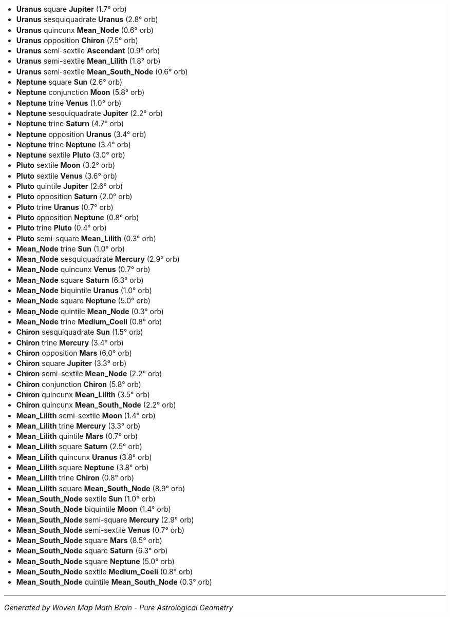 - **Uranus** square **Jupiter** (1.7° orb)
- **Uranus** sesquiquadrate **Uranus** (2.8° orb)
- **Uranus** quincunx **Mean_Node** (0.6° orb)
- **Uranus** opposition **Chiron** (7.5° orb)
- **Uranus** semi-sextile **Ascendant** (0.9° orb)
- **Uranus** semi-sextile **Mean_Lilith** (1.8° orb)
- **Uranus** semi-sextile **Mean_South_Node** (0.6° orb)
- **Neptune** square **Sun** (2.6° orb)
- **Neptune** conjunction **Moon** (5.8° orb)
- **Neptune** trine **Venus** (1.0° orb)
- **Neptune** sesquiquadrate **Jupiter** (2.2° orb)
- **Neptune** trine **Saturn** (4.7° orb)
- **Neptune** opposition **Uranus** (3.4° orb)
- **Neptune** trine **Neptune** (3.4° orb)
- **Neptune** sextile **Pluto** (3.0° orb)
- **Pluto** sextile **Moon** (3.2° orb)
- **Pluto** sextile **Venus** (3.6° orb)
- **Pluto** quintile **Jupiter** (2.6° orb)
- **Pluto** opposition **Saturn** (2.0° orb)
- **Pluto** trine **Uranus** (0.7° orb)
- **Pluto** opposition **Neptune** (0.8° orb)
- **Pluto** trine **Pluto** (0.4° orb)
- **Pluto** semi-square **Mean_Lilith** (0.3° orb)
- **Mean_Node** trine **Sun** (1.0° orb)
- **Mean_Node** sesquiquadrate **Mercury** (2.9° orb)
- **Mean_Node** quincunx **Venus** (0.7° orb)
- **Mean_Node** square **Saturn** (6.3° orb)
- **Mean_Node** biquintile **Uranus** (1.0° orb)
- **Mean_Node** square **Neptune** (5.0° orb)
- **Mean_Node** quintile **Mean_Node** (0.3° orb)
- **Mean_Node** trine **Medium_Coeli** (0.8° orb)
- **Chiron** sesquiquadrate **Sun** (1.5° orb)
- **Chiron** trine **Mercury** (3.4° orb)
- **Chiron** opposition **Mars** (6.0° orb)
- **Chiron** square **Jupiter** (3.3° orb)
- **Chiron** semi-sextile **Mean_Node** (2.2° orb)
- **Chiron** conjunction **Chiron** (5.8° orb)
- **Chiron** quincunx **Mean_Lilith** (3.5° orb)
- **Chiron** quincunx **Mean_South_Node** (2.2° orb)
- **Mean_Lilith** semi-sextile **Moon** (1.4° orb)
- **Mean_Lilith** trine **Mercury** (3.3° orb)
- **Mean_Lilith** quintile **Mars** (0.7° orb)
- **Mean_Lilith** square **Saturn** (2.5° orb)
- **Mean_Lilith** quincunx **Uranus** (3.8° orb)
- **Mean_Lilith** square **Neptune** (3.8° orb)
- **Mean_Lilith** trine **Chiron** (0.8° orb)
- **Mean_Lilith** square **Mean_South_Node** (8.9° orb)
- **Mean_South_Node** sextile **Sun** (1.0° orb)
- **Mean_South_Node** biquintile **Moon** (1.4° orb)
- **Mean_South_Node** semi-square **Mercury** (2.9° orb)
- **Mean_South_Node** semi-sextile **Venus** (0.7° orb)
- **Mean_South_Node** square **Mars** (8.5° orb)
- **Mean_South_Node** square **Saturn** (6.3° orb)
- **Mean_South_Node** square **Neptune** (5.0° orb)
- **Mean_South_Node** sextile **Medium_Coeli** (0.8° orb)
- **Mean_South_Node** quintile **Mean_South_Node** (0.3° orb)

---
*Generated by Woven Map Math Brain - Pure Astrological Geometry*